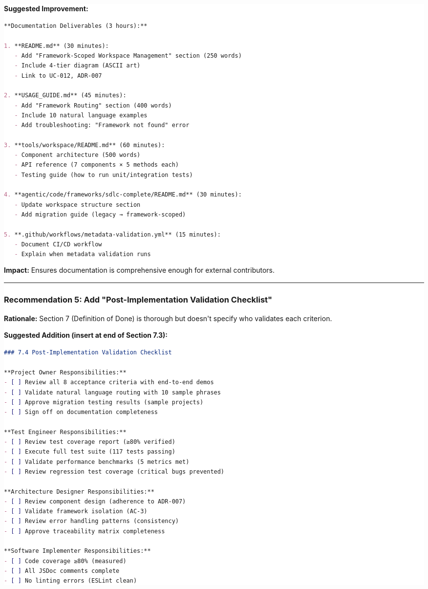 **Suggested Improvement:**

```markdown
**Documentation Deliverables (3 hours):**

1. **README.md** (30 minutes):
   - Add "Framework-Scoped Workspace Management" section (250 words)
   - Include 4-tier diagram (ASCII art)
   - Link to UC-012, ADR-007

2. **USAGE_GUIDE.md** (45 minutes):
   - Add "Framework Routing" section (400 words)
   - Include 10 natural language examples
   - Add troubleshooting: "Framework not found" error

3. **tools/workspace/README.md** (60 minutes):
   - Component architecture (500 words)
   - API reference (7 components × 5 methods each)
   - Testing guide (how to run unit/integration tests)

4. **agentic/code/frameworks/sdlc-complete/README.md** (30 minutes):
   - Update workspace structure section
   - Add migration guide (legacy → framework-scoped)

5. **.github/workflows/metadata-validation.yml** (15 minutes):
   - Document CI/CD workflow
   - Explain when metadata validation runs
```

**Impact:** Ensures documentation is comprehensive enough for external contributors.

---

### Recommendation 5: Add "Post-Implementation Validation Checklist"

**Rationale:** Section 7 (Definition of Done) is thorough but doesn't specify who validates each criterion.

**Suggested Addition (insert at end of Section 7.3):**

```markdown
### 7.4 Post-Implementation Validation Checklist

**Project Owner Responsibilities:**
- [ ] Review all 8 acceptance criteria with end-to-end demos
- [ ] Validate natural language routing with 10 sample phrases
- [ ] Approve migration testing results (sample projects)
- [ ] Sign off on documentation completeness

**Test Engineer Responsibilities:**
- [ ] Review test coverage report (≥80% verified)
- [ ] Execute full test suite (117 tests passing)
- [ ] Validate performance benchmarks (5 metrics met)
- [ ] Review regression test coverage (critical bugs prevented)

**Architecture Designer Responsibilities:**
- [ ] Review component design (adherence to ADR-007)
- [ ] Validate framework isolation (AC-3)
- [ ] Review error handling patterns (consistency)
- [ ] Approve traceability matrix completeness

**Software Implementer Responsibilities:**
- [ ] Code coverage ≥80% (measured)
- [ ] All JSDoc comments complete
- [ ] No linting errors (ESLint clean)
```